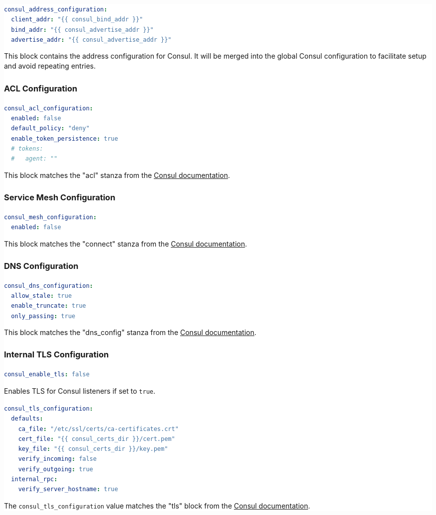 ```yaml
consul_address_configuration:
  client_addr: "{{ consul_bind_addr }}"
  bind_addr: "{{ consul_advertise_addr }}"
  advertise_addr: "{{ consul_advertise_addr }}"
```
This block contains the address configuration for Consul. It will be merged into the global Consul configuration to facilitate setup and avoid repeating entries.

### ACL Configuration

```yaml
consul_acl_configuration:
  enabled: false
  default_policy: "deny"
  enable_token_persistence: true
  # tokens:
  #   agent: ""
```
This block matches the "acl" stanza from the [Consul documentation](https://developer.hashicorp.com/consul/docs/agent/config/config-files#acl).

### Service Mesh Configuration

```yaml
consul_mesh_configuration:
  enabled: false
```
This block matches the "connect" stanza from the [Consul documentation](https://developer.hashicorp.com/consul/docs/agent/config/config-files#connect).

### DNS Configuration

```yaml
consul_dns_configuration:
  allow_stale: true
  enable_truncate: true
  only_passing: true
```
This block matches the "dns_config" stanza from the [Consul documentation](https://developer.hashicorp.com/consul/docs/agent/config/config-files#dns_config).

### Internal TLS Configuration

```yaml
consul_enable_tls: false
```
Enables TLS for Consul listeners if set to `true`.

```yaml
consul_tls_configuration:
  defaults:
    ca_file: "/etc/ssl/certs/ca-certificates.crt"
    cert_file: "{{ consul_certs_dir }}/cert.pem"
    key_file: "{{ consul_certs_dir }}/key.pem"
    verify_incoming: false
    verify_outgoing: true
  internal_rpc:
    verify_server_hostname: true
```
The `consul_tls_configuration` value matches the "tls" block from the [Consul documentation](https://developer.hashicorp.com/consul/docs/agent/config/config-files#tls-configuration-reference).
